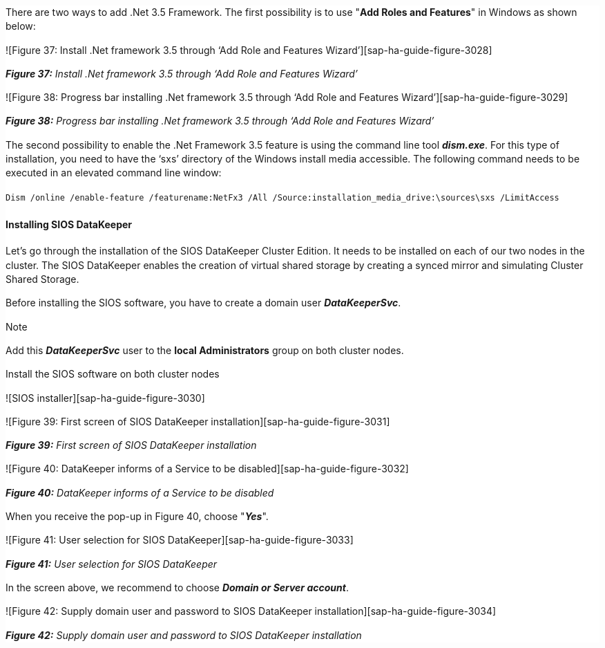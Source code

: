 There are two ways to add .Net 3.5 Framework. The first possibility is to use "**Add Roles and Features**" in Windows as shown below:

![Figure 37: Install .Net framework 3.5 through ‘Add Role and Features Wizard’][sap-ha-guide-figure-3028]

***Figure 37:** Install .Net framework 3.5 through ‘Add Role and Features Wizard’*

![Figure 38: Progress bar installing .Net framework 3.5 through ‘Add Role and Features Wizard’][sap-ha-guide-figure-3029]

***Figure 38:** Progress bar installing .Net framework 3.5 through ‘Add Role and Features Wizard’*

The second possibility to enable the .Net Framework 3.5 feature is using the command line tool ***dism.exe***. For this type of installation, you need to have the ‘sxs’ directory of the Windows install media accessible. The following command needs to be executed in an elevated command line window:

```
Dism /online /enable-feature /featurename:NetFx3 /All /Source:installation_media_drive:\sources\sxs /LimitAccess
```

#### <a name="dd41d5a2-8083-415b-9878-839652812102"></a> Installing SIOS DataKeeper
Let’s go through the installation of the SIOS DataKeeper Cluster Edition. It needs to be installed on each of our two nodes in the cluster. The SIOS DataKeeper enables the creation of virtual shared storage by creating a synced mirror and simulating Cluster Shared Storage. 

Before installing the SIOS software, you have to create a domain user ***DataKeeperSvc***. 

> [!NOTE]
> Add this ***DataKeeperSvc*** user to the **local Administrators** group on both cluster nodes. 
> 
> 

Install the SIOS software on both cluster nodes

![SIOS installer][sap-ha-guide-figure-3030]

![Figure 39: First screen of SIOS DataKeeper installation][sap-ha-guide-figure-3031]

***Figure 39:** First screen of SIOS DataKeeper installation*

![Figure 40: DataKeeper informs of a Service to be disabled][sap-ha-guide-figure-3032]

***Figure 40:** DataKeeper informs of a Service to be disabled*

When you receive the pop-up in Figure 40, choose "***Yes***".

![Figure 41: User selection for SIOS DataKeeper][sap-ha-guide-figure-3033]

***Figure 41:** User selection for SIOS DataKeeper*

In the screen above, we recommend to choose ***Domain or Server account***.

![Figure 42: Supply domain user and password to SIOS DataKeeper installation][sap-ha-guide-figure-3034]

***Figure 42:** Supply domain user and password to SIOS DataKeeper installation*

